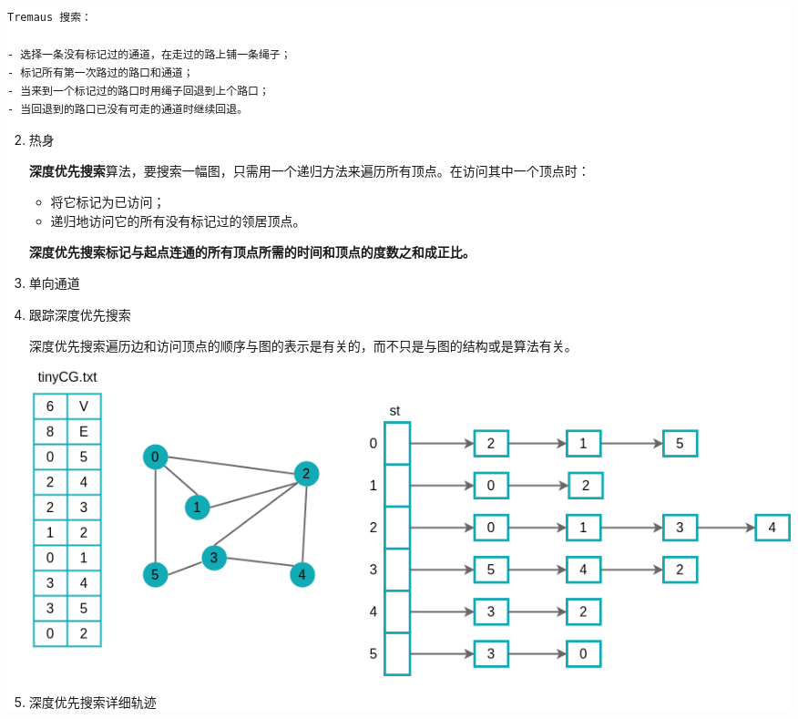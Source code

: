     Tremaus 搜索：

    - 选择一条没有标记过的通道，在走过的路上铺一条绳子；
    - 标记所有第一次路过的路口和通道；
    - 当来到一个标记过的路口时用绳子回退到上个路口；
    - 当回退到的路口已没有可走的通道时继续回退。

2. 热身

    **深度优先搜索**算法，要搜索一幅图，只需用一个递归方法来遍历所有顶点。在访问其中一个顶点时：

    - 将它标记为已访问；
    - 递归地访问它的所有没有标记过的领居顶点。

    **深度优先搜索标记与起点连通的所有顶点所需的时间和顶点的度数之和成正比。**

3. 单向通道

4. 跟踪深度优先搜索

    深度优先搜索遍历边和访问顶点的顺序与图的表示是有关的，而不只是与图的结构或是算法有关。

    ![深度优先搜索用例](../resources/images/深度优先搜索用例.png)

5. 深度优先搜索详细轨迹

